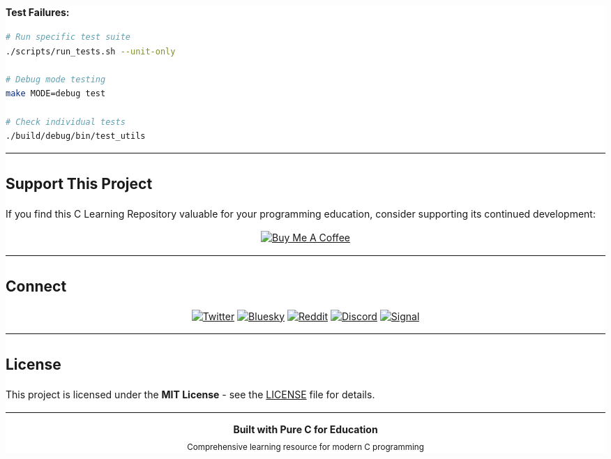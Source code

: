 **Test Failures:**

```bash
# Run specific test suite
./scripts/run_tests.sh --unit-only

# Debug mode testing
make MODE=debug test

# Check individual tests
./build/debug/bin/test_utils
```

---

## Support This Project

If you find this C Learning Repository valuable for your programming education, consider supporting its continued development:

<p align="center">
  <a href="https://www.buymeacoffee.com/dunamismax" target="_blank">
    <img src="https://cdn.buymeacoffee.com/buttons/v2/default-yellow.png" alt="Buy Me A Coffee" style="height: 60px !important;width: 217px !important;" />
  </a>
</p>

---

## Connect

<p align="center">
  <a href="https://twitter.com/dunamismax" target="_blank"><img src="https://img.shields.io/badge/Twitter-%231DA1F2.svg?&style=for-the-badge&logo=twitter&logoColor=white" alt="Twitter"></a>
  <a href="https://bsky.app/profile/dunamismax.bsky.social" target="_blank"><img src="https://img.shields.io/badge/Bluesky-blue?style=for-the-badge&logo=bluesky&logoColor=white" alt="Bluesky"></a>
  <a href="https://reddit.com/user/dunamismax" target="_blank"><img src="https://img.shields.io/badge/Reddit-%23FF4500.svg?&style=for-the-badge&logo=reddit&logoColor=white" alt="Reddit"></a>
  <a href="https://discord.com/users/dunamismax" target="_blank"><img src="https://img.shields.io/badge/Discord-dunamismax-7289DA.svg?style=for-the-badge&logo=discord&logoColor=white" alt="Discord"></a>
  <a href="https://signal.me/#p/+dunamismax.66" target="_blank"><img src="https://img.shields.io/badge/Signal-dunamismax.66-3A76F0.svg?style=for-the-badge&logo=signal&logoColor=white" alt="Signal"></a>
</p>

---

## License

This project is licensed under the **MIT License** - see the [LICENSE](LICENSE) file for details.

---

<p align="center">
  <strong>Built with Pure C for Education</strong><br>
  <sub>Comprehensive learning resource for modern C programming</sub>
</p>
